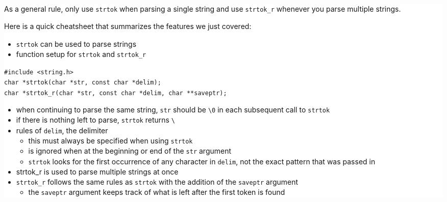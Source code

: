   As a general rule, only use `strtok` when parsing a single string and use `strtok_r` whenever you 
  parse multiple strings.

Here is a quick cheatsheet that summarizes the features we just covered:
* `strtok` can be used to parse strings
* function setup for `strtok` and `strtok_r`

```
#include <string.h>
char *strtok(char *str, const char *delim);
char *strtok_r(char *str, const char *delim, char **saveptr);
  ```
* when continuing to parse the same string, `str` should be `\0` in each subsequent call to `strtok`
* if there is nothing left to parse, `strtok` returns `\`
* rules of `delim`, the delimiter
  * this must always be specified when using `strtok`
  * is ignored when at the beginning or end of the `str` argument
  * `strtok` looks for the first occurrence of any character in `delim`, not the exact pattern that was
  passed in
* strtok_r is used to parse multiple strings at once
* `strtok_r` follows the same rules as `strtok` with the addition of the `saveptr` argument
  * the `saveptr` argument keeps track of what is left after the first token is found

